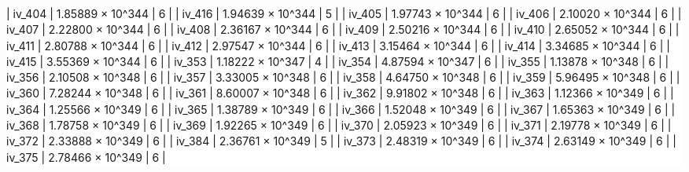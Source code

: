 | iv_404 | 1.85889 × 10^344 | 6 |
| iv_416 | 1.94639 × 10^344 | 5 |
| iv_405 | 1.97743 × 10^344 | 6 |
| iv_406 | 2.10020 × 10^344 | 6 |
| iv_407 | 2.22800 × 10^344 | 6 |
| iv_408 | 2.36167 × 10^344 | 6 |
| iv_409 | 2.50216 × 10^344 | 6 |
| iv_410 | 2.65052 × 10^344 | 6 |
| iv_411 | 2.80788 × 10^344 | 6 |
| iv_412 | 2.97547 × 10^344 | 6 |
| iv_413 | 3.15464 × 10^344 | 6 |
| iv_414 | 3.34685 × 10^344 | 6 |
| iv_415 | 3.55369 × 10^344 | 6 |
| iv_353 | 1.18222 × 10^347 | 4 |
| iv_354 | 4.87594 × 10^347 | 6 |
| iv_355 | 1.13878 × 10^348 | 6 |
| iv_356 | 2.10508 × 10^348 | 6 |
| iv_357 | 3.33005 × 10^348 | 6 |
| iv_358 | 4.64750 × 10^348 | 6 |
| iv_359 | 5.96495 × 10^348 | 6 |
| iv_360 | 7.28244 × 10^348 | 6 |
| iv_361 | 8.60007 × 10^348 | 6 |
| iv_362 | 9.91802 × 10^348 | 6 |
| iv_363 | 1.12366 × 10^349 | 6 |
| iv_364 | 1.25566 × 10^349 | 6 |
| iv_365 | 1.38789 × 10^349 | 6 |
| iv_366 | 1.52048 × 10^349 | 6 |
| iv_367 | 1.65363 × 10^349 | 6 |
| iv_368 | 1.78758 × 10^349 | 6 |
| iv_369 | 1.92265 × 10^349 | 6 |
| iv_370 | 2.05923 × 10^349 | 6 |
| iv_371 | 2.19778 × 10^349 | 6 |
| iv_372 | 2.33888 × 10^349 | 6 |
| iv_384 | 2.36761 × 10^349 | 5 |
| iv_373 | 2.48319 × 10^349 | 6 |
| iv_374 | 2.63149 × 10^349 | 6 |
| iv_375 | 2.78466 × 10^349 | 6 |